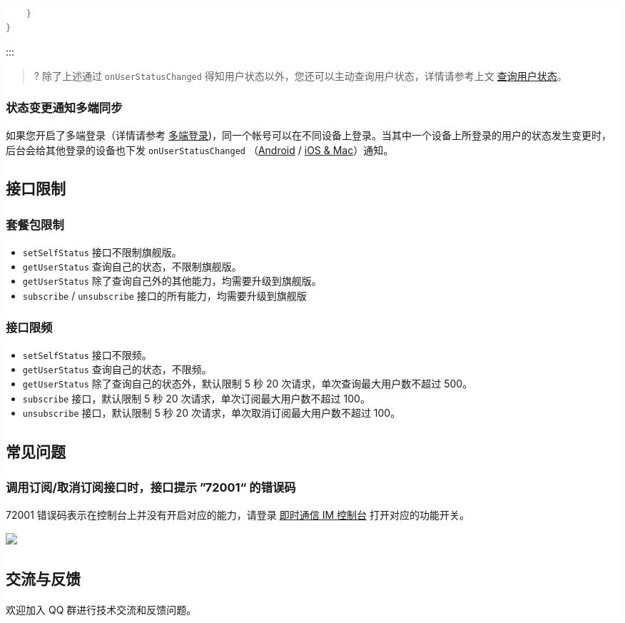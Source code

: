 ```objectivec
    }
}
```
:::
</dx-tabs>

> ? 除了上述通过 `onUserStatusChanged` 得知用户状态以外，您还可以主动查询用户状态，详情请参考上文 [查询用户状态](get)。

### 状态变更通知多端同步
如果您开启了多端登录（详情请参考 [多端登录](https://cloud.tencent.com/document/product/269/38656#.E7.99.BB.E5.BD.95.E8.AE.BE.E7.BD.AE))，同一个帐号可以在不同设备上登录。当其中一个设备上所登录的用户的状态发生变更时，后台会给其他登录的设备也下发 `onUserStatusChanged` （[Android](https://im.sdk.qcloud.com/doc/zh-cn/classcom_1_1tencent_1_1imsdk_1_1v2_1_1V2TIMSDKListener.html#a94251d1971d7b6692b3278ed0d42b73e) / [iOS & Mac](https://im.sdk.qcloud.com/doc/zh-cn/protocolV2TIMSDKListener-p.html#a8b086c14a9505990c7f5ac053bf45cd6)）通知。

[](id:limit)

## 接口限制

### 套餐包限制
* `setSelfStatus` 接口不限制旗舰版。
* `getUserStatus` 查询自己的状态，不限制旗舰版。
* `getUserStatus` 除了查询自己外的其他能力，均需要升级到旗舰版。
* `subscribe` / `unsubscribe` 接口的所有能力，均需要升级到旗舰版


### 接口限频
* `setSelfStatus` 接口不限频。
* `getUserStatus` 查询自己的状态，不限频。
* `getUserStatus` 除了查询自己的状态外，默认限制 5 秒 20 次请求，单次查询最大用户数不超过 500。
* `subscribe` 接口，默认限制 5 秒 20 次请求，单次订阅最大用户数不超过 100。
* `unsubscribe` 接口，默认限制 5 秒 20 次请求，单次取消订阅最大用户数不超过 100。



## 常见问题

### 调用订阅/取消订阅接口时，接口提示 ”72001“ 的错误码

72001 错误码表示在控制台上并没有开启对应的能力，请登录  [即时通信 IM 控制台](https://console.cloud.tencent.com/im)  打开对应的功能开关。

![](https://qcloudimg.tencent-cloud.cn/raw/bae708cef66717ef0e1298a26cafff81.png)

## 交流与反馈

欢迎加入 QQ 群进行技术交流和反馈问题。
<img src="https://qcloudimg.tencent-cloud.cn/raw/960ce9d76ea2cebffcb7629741279b90.png" alt="" style="zoom:50%;" />
